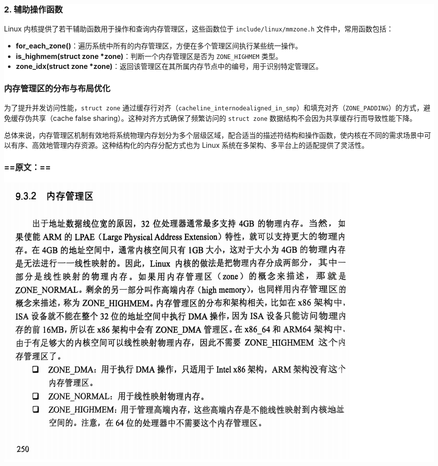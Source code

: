 ### 2. 辅助操作函数

Linux 内核提供了若干辅助函数用于操作和查询内存管理区，这些函数位于 `include/linux/mmzone.h` 文件中，常用函数包括：

- **for_each_zone()**：遍历系统中所有的内存管理区，方便在多个管理区间执行某些统一操作。
- **is_highmem(struct zone \*zone)**：判断一个内存管理区是否为 `ZONE_HIGHMEM` 类型。
- **zone_idx(struct zone \*zone)**：返回该管理区在其所属内存节点中的编号，用于识别特定管理区。

### 内存管理区的分布与布局优化

为了提升并发访问性能，`struct zone` 通过缓存行对齐（`cacheline_internodealigned_in_smp`）和填充对齐（`ZONE_PADDING`）的方式，避免缓存伪共享（cache false sharing）。这种对齐方式确保了频繁访问的 `struct zone` 数据结构不会因为共享缓存行而导致性能下降。

总体来说，内存管理区机制有效地将系统物理内存划分为多个层级区域，配合适当的描述符结构和操作函数，使内核在不同的需求场景中可以有序、高效地管理内存资源。这种结构化的内存分配方式也为 Linux 系统在多架构、多平台上的适配提供了灵活性。

### ==原文：==

![image-20241021152326578](image/image-20241021152326578.png)
